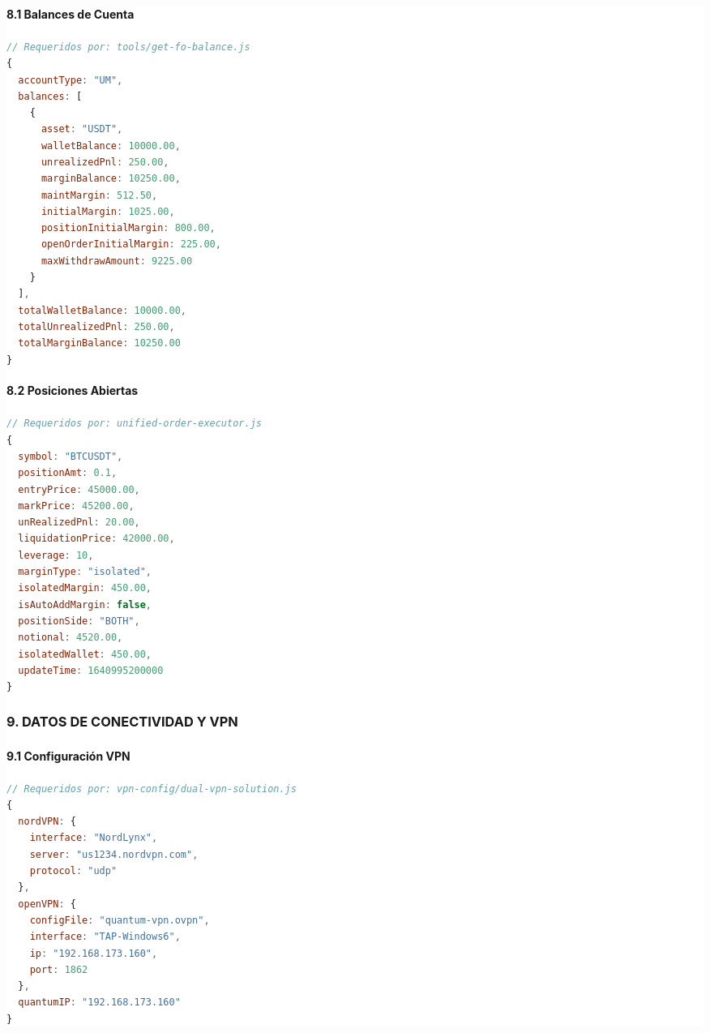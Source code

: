 #### 8.1 Balances de Cuenta
```javascript
// Requeridos por: tools/get-fo-balance.js
{
  accountType: "UM",
  balances: [
    {
      asset: "USDT",
      walletBalance: 10000.00,
      unrealizedPnl: 250.00,
      marginBalance: 10250.00,
      maintMargin: 512.50,
      initialMargin: 1025.00,
      positionInitialMargin: 800.00,
      openOrderInitialMargin: 225.00,
      maxWithdrawAmount: 9225.00
    }
  ],
  totalWalletBalance: 10000.00,
  totalUnrealizedPnl: 250.00,
  totalMarginBalance: 10250.00
}
```

#### 8.2 Posiciones Abiertas
```javascript
// Requeridos por: unified-order-executor.js
{
  symbol: "BTCUSDT",
  positionAmt: 0.1,
  entryPrice: 45000.00,
  markPrice: 45200.00,
  unRealizedPnl: 20.00,
  liquidationPrice: 42000.00,
  leverage: 10,
  marginType: "isolated",
  isolatedMargin: 450.00,
  isAutoAddMargin: false,
  positionSide: "BOTH",
  notional: 4520.00,
  isolatedWallet: 450.00,
  updateTime: 1640995200000
}
```

### 9. DATOS DE CONECTIVIDAD Y VPN

#### 9.1 Configuración VPN
```javascript
// Requeridos por: vpn-config/dual-vpn-solution.js
{
  nordVPN: {
    interface: "NordLynx",
    server: "us1234.nordvpn.com",
    protocol: "udp"
  },
  openVPN: {
    configFile: "quantum-vpn.ovpn",
    interface: "TAP-Windows6",
    ip: "192.168.173.160",
    port: 1862
  },
  quantumIP: "192.168.173.160"
}
```